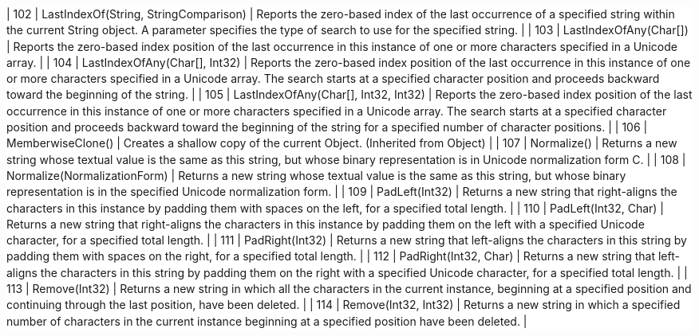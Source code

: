 | 102 | LastIndexOf(String, StringComparison)                                                  | Reports the zero-based index of the last occurrence of a specified string within the current String object. A parameter specifies the type of search to use for the specified string.                                                                                                                                                                                    |
| 103 | LastIndexOfAny(Char[])                                                                 | Reports the zero-based index position of the last occurrence in  this instance of one or more characters specified in a Unicode array.                                                                                                                                                                                                                                   |
| 104 | LastIndexOfAny(Char[], Int32)                                                          | Reports the zero-based index position of the last occurrence in  this instance of one or more characters specified in a Unicode array.  The search starts at a specified character position and proceeds  backward toward the beginning of the string.                                                                                                                   |
| 105 | LastIndexOfAny(Char[], Int32, Int32)                                                   | Reports the zero-based index position of the last occurrence in  this instance of one or more characters specified in a Unicode array.  The search starts at a specified character position and proceeds  backward toward the beginning of the string for a specified number of  character positions.                                                                    |
| 106 | MemberwiseClone()                                                                      | Creates a shallow copy of the current Object. (Inherited from   Object)                                                                                                                                                                                                                                                                                                  |
| 107 | Normalize()                                                                            | Returns a new string whose textual value is the same as this  string, but whose binary representation is in Unicode normalization form C.                                                                                                                                                                                                                                |
| 108 | Normalize(NormalizationForm)                                                           | Returns a new string whose textual value is the same as this  string, but whose binary representation is in the specified Unicode  normalization form.                                                                                                                                                                                                                   |
| 109 | PadLeft(Int32)                                                                         | Returns a new string that right-aligns the characters in this  instance by padding them with spaces on the left, for a specified total  length.                                                                                                                                                                                                                          |
| 110 | PadLeft(Int32, Char)                                                                   | Returns a new string that right-aligns the characters in this  instance by padding them on the left with a specified Unicode character,  for a specified total length.                                                                                                                                                                                                   |
| 111 | PadRight(Int32)                                                                        | Returns a new string that left-aligns the characters in this string  by padding them with spaces on the right, for a specified total length.                                                                                                                                                                                                                             |
| 112 | PadRight(Int32, Char)                                                                  | Returns a new string that left-aligns the characters in this string  by padding them on the right with a specified Unicode character, for a  specified total length.                                                                                                                                                                                                     |
| 113 | Remove(Int32)                                                                          | Returns a new string in which all the characters in the current  instance, beginning at a specified position and continuing through the  last position, have been deleted.                                                                                                                                                                                               |
| 114 | Remove(Int32, Int32)                                                                   | Returns a new string in which a specified number of characters in  the current instance beginning at a specified position have been  deleted.                                                                                                                                                                                                                            |